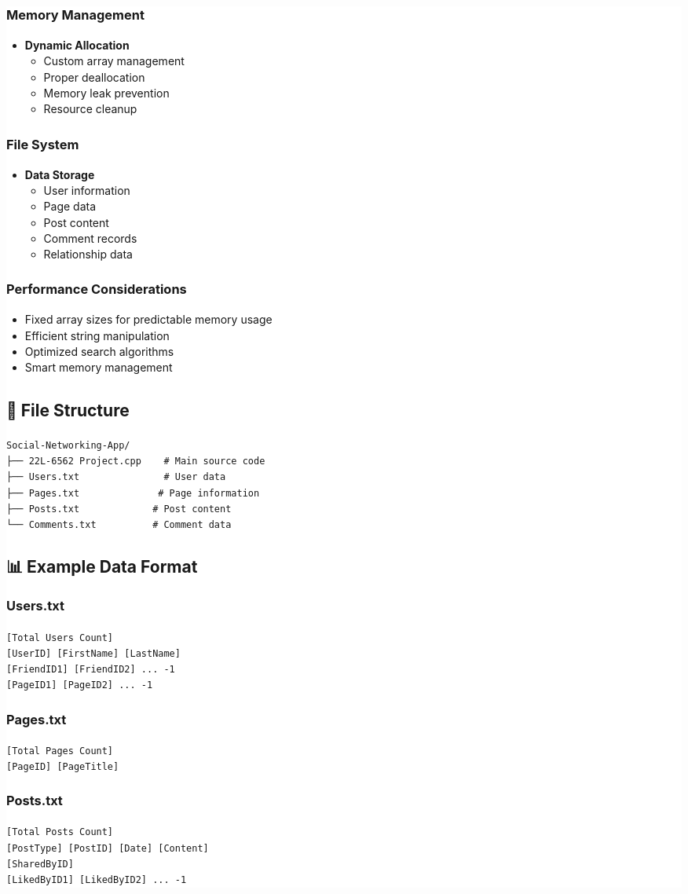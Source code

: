 ### Memory Management
- **Dynamic Allocation**
  - Custom array management
  - Proper deallocation
  - Memory leak prevention
  - Resource cleanup

### File System
- **Data Storage**
  - User information
  - Page data
  - Post content
  - Comment records
  - Relationship data

### Performance Considerations
- Fixed array sizes for predictable memory usage
- Efficient string manipulation
- Optimized search algorithms
- Smart memory management

## 📁 File Structure
```
Social-Networking-App/
├── 22L-6562 Project.cpp    # Main source code
├── Users.txt               # User data
├── Pages.txt              # Page information
├── Posts.txt             # Post content
└── Comments.txt          # Comment data
```

## 📊 Example Data Format

### Users.txt
```
[Total Users Count]
[UserID] [FirstName] [LastName]
[FriendID1] [FriendID2] ... -1
[PageID1] [PageID2] ... -1
```

### Pages.txt
```
[Total Pages Count]
[PageID] [PageTitle]
```

### Posts.txt
```
[Total Posts Count]
[PostType] [PostID] [Date] [Content]
[SharedByID]
[LikedByID1] [LikedByID2] ... -1
```
